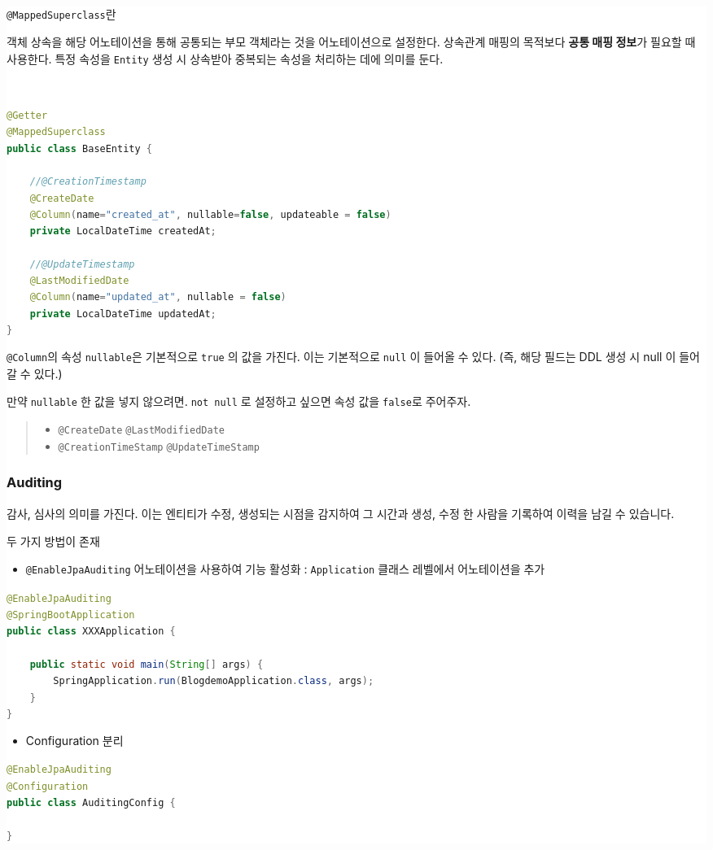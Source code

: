 
`@MappedSuperclass`란    

객체 상속을 해당 어노테이션을 통해 공통되는 부모 객체라는 것을 어노테이션으로 설정한다. 상속관계 매핑의 목적보다 **공통 매핑 정보**가 필요할 때 사용한다. 
특정 속성을 `Entity` 생성 시 상속받아 중복되는 속성을 처리하는 데에 의미를 둔다.   

<br>

```java
@Getter
@MappedSuperclass
public class BaseEntity {
    
    //@CreationTimestamp
    @CreateDate
    @Column(name="created_at", nullable=false, updateable = false)
    private LocalDateTime createdAt;
    
    //@UpdateTimestamp
    @LastModifiedDate
    @Column(name="updated_at", nullable = false)
    private LocalDateTime updatedAt;
}
```

`@Column`의 속성 `nullable`은 기본적으로 `true` 의 값을 가진다. 이는 기본적으로 `null` 이 들어올 수 있다. 
(즉, 해당 필드는 DDL 생성 시 null 이 들어갈 수 있다.) 

만약 `nullable` 한 값을 넣지 않으려면. `not null` 로 설정하고 싶으면 속성 값을 `false`로 주어주자.
> - `@CreateDate`  `@LastModifiedDate`   
> - `@CreationTimeStamp`  `@UpdateTimeStamp`

### Auditing
감사, 심사의 의미를 가진다. 이는 엔티티가 수정, 생성되는 시점을 감지하여 그 시간과 생성, 수정 한 사람을
기록하여 이력을 남길 수 있습니다.

두 가지 방법이 존재
- `@EnableJpaAuditing` 어노테이션을 사용하여 기능 활성화 : `Application` 클래스 레벨에서 어노테이션을 추가

```java
@EnableJpaAuditing
@SpringBootApplication
public class XXXApplication {

    public static void main(String[] args) {
        SpringApplication.run(BlogdemoApplication.class, args);
    }
}
```

- Configuration 분리
```java
@EnableJpaAuditing
@Configuration
public class AuditingConfig {
    
}
```
